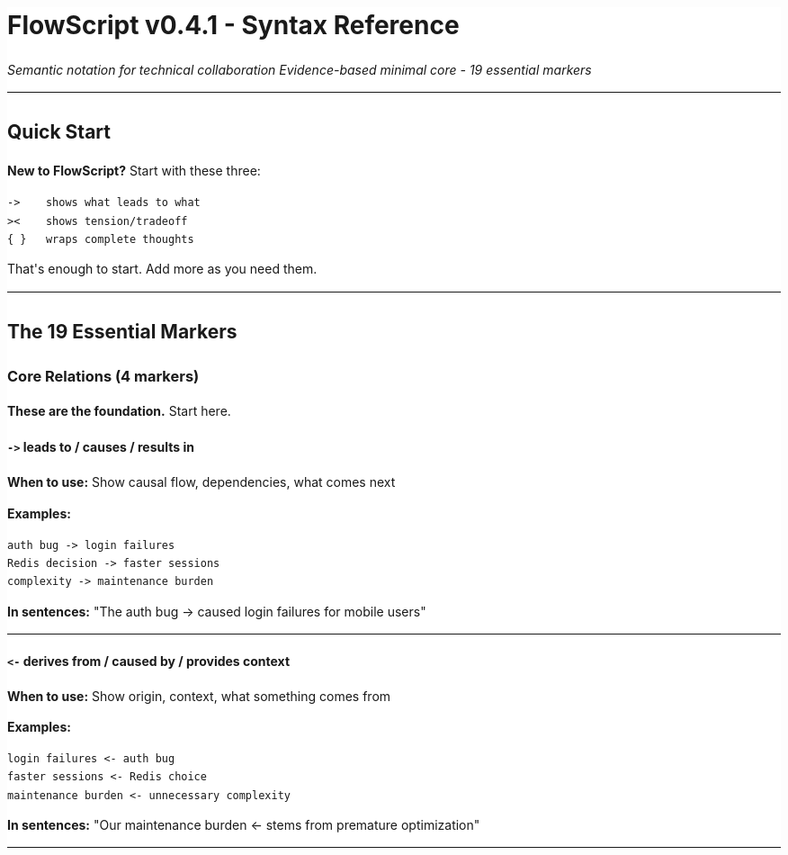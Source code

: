 # FlowScript v0.4.1 - Syntax Reference

*Semantic notation for technical collaboration*
*Evidence-based minimal core - 19 essential markers*

---

## Quick Start

**New to FlowScript?** Start with these three:

```
->    shows what leads to what
><    shows tension/tradeoff
{ }   wraps complete thoughts
```

That's enough to start. Add more as you need them.

---

## The 19 Essential Markers

### Core Relations (4 markers)

**These are the foundation.** Start here.

#### `->` leads to / causes / results in

**When to use:** Show causal flow, dependencies, what comes next

**Examples:**
```
auth bug -> login failures
Redis decision -> faster sessions
complexity -> maintenance burden
```

**In sentences:** "The auth bug -> caused login failures for mobile users"

---

#### `<-` derives from / caused by / provides context

**When to use:** Show origin, context, what something comes from

**Examples:**
```
login failures <- auth bug
faster sessions <- Redis choice
maintenance burden <- unnecessary complexity
```

**In sentences:** "Our maintenance burden <- stems from premature optimization"

---